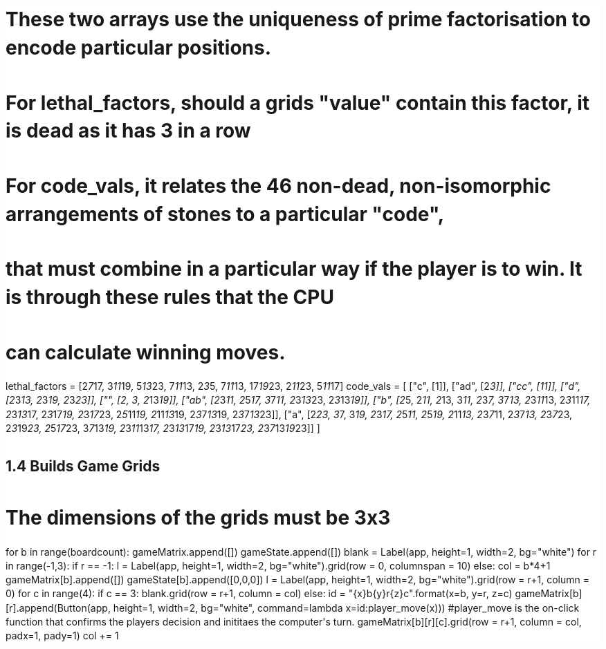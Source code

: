 # These two arrays use the uniqueness of prime factorisation to encode particular positions.
# For lethal_factors, should a grids "value" contain this factor, it is dead as it has 3 in a row
# For code_vals, it relates the 46 non-dead, non-isomorphic arrangements of stones to a particular "code",
# that must combine in a particular way if the player is to win. It is through these rules that the CPU
# can calculate winning moves.
lethal_factors = [2*7*17, 3*11*19, 5*13*23, 7*11*13, 2*3*5, 7*11*13, 17*19*23, 2*11*23, 5*11*17]
code_vals = [
                ["c", [1]],
                ["ad", [2*3]],
                ["cc", [11]],
                ["d",  [2*3*13, 2*3*19, 2*3*23]],
                ["",  [2, 3, 2*13*19]],
                ["ab", [2*3*11, 2*5*17, 3*7*11, 2*3*13*23, 2*3*13*19]],
                ["b",  [2*5, 2*11, 2*13, 3*11, 2*3*7, 3*7*13, 2*3*11*13, 2*3*11*17, 2*3*13*17, 2*3*17*19, 2*3*17*23, 
                        2*5*11*19, 2*11*13*19, 2*3*7*13*19, 2*3*7*13*23]],
                ["a", [2*23, 3*7, 3*19, 2*3*17, 2*5*11, 2*5*19, 2*11*13, 2*3*7*11, 2*3*7*13, 2*3*7*23, 2*3*19*23,
                      2*5*17*23, 3*7*13*19, 2*3*11*13*17, 2*3*13*17*19, 2*3*13*17*23, 2*3*7*13*19*23]]
            ]

## 1.4 Builds Game Grids
#  The dimensions of the grids must be 3x3
for b in range(boardcount):
    gameMatrix.append([])
    gameState.append([])
    blank = Label(app, height=1, width=2, bg="white")
    for r in range(-1,3):
        if r == -1:
            l = Label(app, height=1, width=2, bg="white").grid(row = 0, columnspan = 10)
        else:
            col = b*4+1
            gameMatrix[b].append([])
            gameState[b].append([0,0,0])
            l = Label(app, height=1, width=2, bg="white").grid(row = r+1, column = 0)
            for c in range(4):
                if c == 3:
                    blank.grid(row = r+1, column = col)
                else:
                    id = "{x}b{y}r{z}c".format(x=b, y=r, z=c)
                    gameMatrix[b][r].append(Button(app, height=1, width=2, bg="white", command=lambda x=id:player_move(x)))
                    #player_move is the on-click function that confirms the players decision and inititaes the computer's turn.
                    gameMatrix[b][r][c].grid(row = r+1, column = col, padx=1, pady=1)
                col += 1
